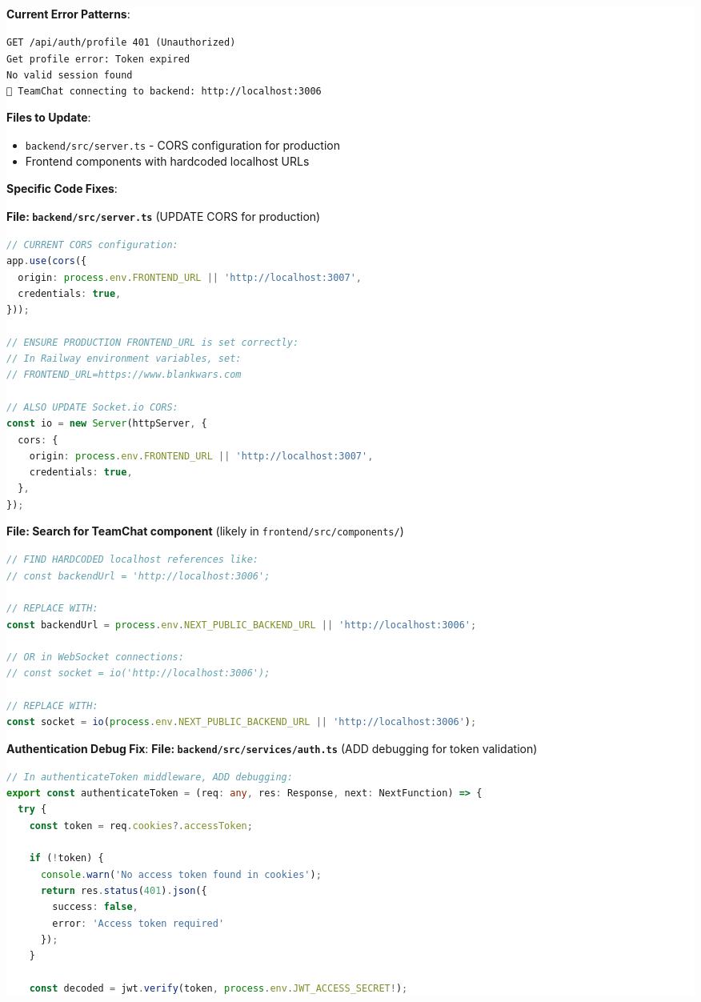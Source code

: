 **Current Error Patterns**:
```
GET /api/auth/profile 401 (Unauthorized)
Get profile error: Token expired
No valid session found
🔌 TeamChat connecting to backend: http://localhost:3006
```

**Files to Update**:
- `backend/src/server.ts` - CORS configuration for production
- Frontend components with hardcoded localhost URLs

**Specific Code Fixes**:

**File: `backend/src/server.ts`** (UPDATE CORS for production)
```typescript
// CURRENT CORS configuration:
app.use(cors({
  origin: process.env.FRONTEND_URL || 'http://localhost:3007',
  credentials: true,
}));

// ENSURE PRODUCTION FRONTEND_URL is set correctly:
// In Railway environment variables, set:
// FRONTEND_URL=https://www.blankwars.com

// ALSO UPDATE Socket.io CORS:
const io = new Server(httpServer, {
  cors: {
    origin: process.env.FRONTEND_URL || 'http://localhost:3007',
    credentials: true,
  },
});
```

**File: Search for TeamChat component** (likely in `frontend/src/components/`)
```typescript
// FIND HARDCODED localhost references like:
// const backendUrl = 'http://localhost:3006';

// REPLACE WITH:
const backendUrl = process.env.NEXT_PUBLIC_BACKEND_URL || 'http://localhost:3006';

// OR in WebSocket connections:
// const socket = io('http://localhost:3006');

// REPLACE WITH:
const socket = io(process.env.NEXT_PUBLIC_BACKEND_URL || 'http://localhost:3006');
```

**Authentication Debug Fix**:
**File: `backend/src/services/auth.ts`** (ADD debugging for token validation)
```typescript
// In authenticateToken middleware, ADD debugging:
export const authenticateToken = (req: any, res: Response, next: NextFunction) => {
  try {
    const token = req.cookies?.accessToken;
    
    if (!token) {
      console.warn('No access token found in cookies');
      return res.status(401).json({ 
        success: false, 
        error: 'Access token required' 
      });
    }

    const decoded = jwt.verify(token, process.env.JWT_ACCESS_SECRET!);
```